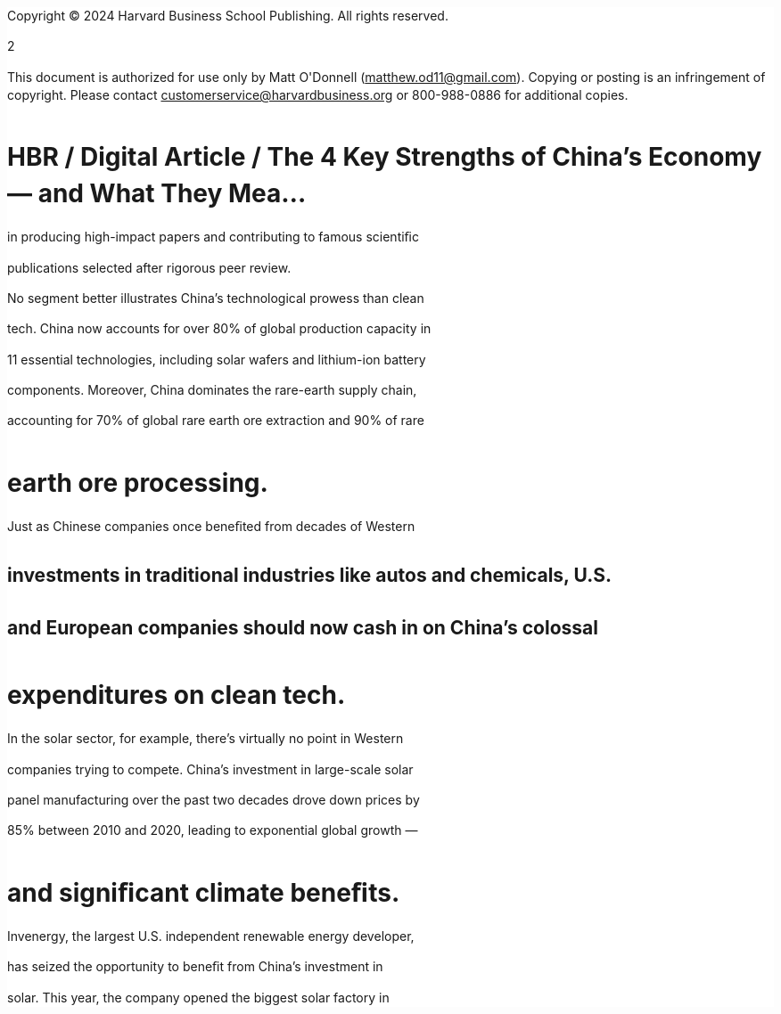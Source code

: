 Copyright © 2024 Harvard Business School Publishing. All rights reserved.

2

This document is authorized for use only by Matt O'Donnell (matthew.od11@gmail.com). Copying or posting is an infringement of copyright. Please contact customerservice@harvardbusiness.org or 800-988-0886 for additional copies.

# HBR / Digital Article / The 4 Key Strengths of China’s Economy — and What They Mea…

in producing high-impact papers and contributing to famous scientiﬁc

publications selected after rigorous peer review.

No segment better illustrates China’s technological prowess than clean

tech. China now accounts for over 80% of global production capacity in

11 essential technologies, including solar wafers and lithium-ion battery

components. Moreover, China dominates the rare-earth supply chain,

accounting for 70% of global rare earth ore extraction and 90% of rare

# earth ore processing.

Just as Chinese companies once beneﬁted from decades of Western

## investments in traditional industries like autos and chemicals, U.S.

## and European companies should now cash in on China’s colossal

# expenditures on clean tech.

In the solar sector, for example, there’s virtually no point in Western

companies trying to compete. China’s investment in large-scale solar

panel manufacturing over the past two decades drove down prices by

85% between 2010 and 2020, leading to exponential global growth —

# and signiﬁcant climate beneﬁts.

Invenergy, the largest U.S. independent renewable energy developer,

has seized the opportunity to beneﬁt from China’s investment in

solar. This year, the company opened the biggest solar factory in
